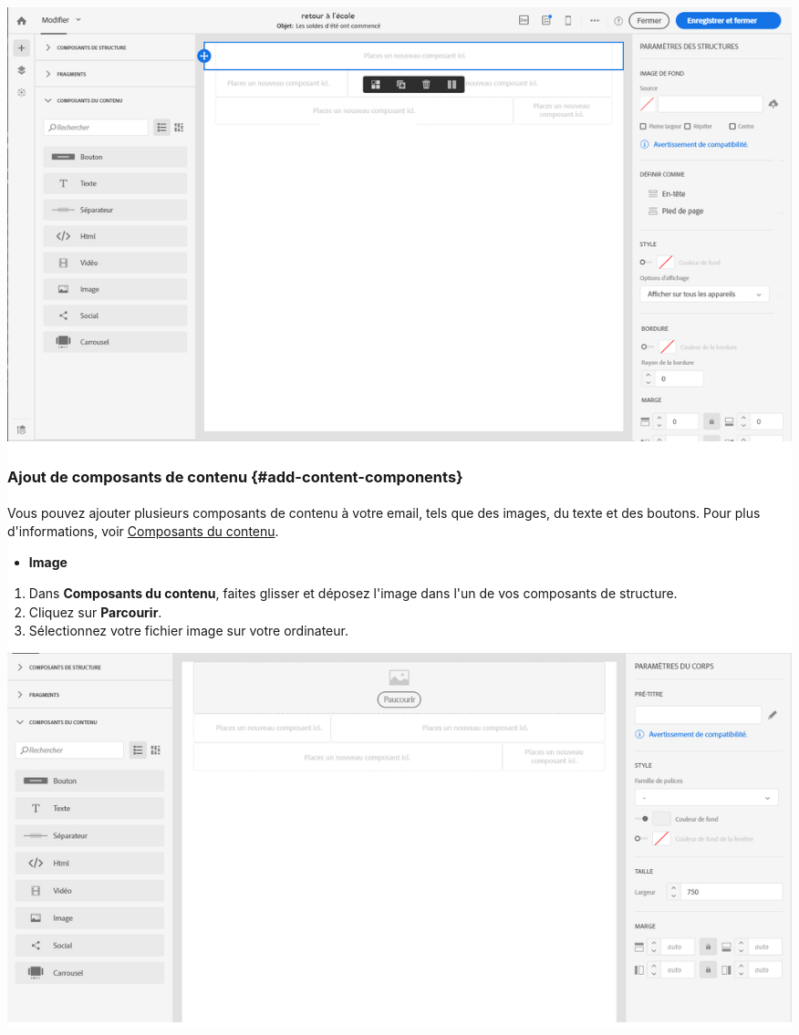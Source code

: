 ![](assets/structure-components-quick-start.png)

### Ajout de composants de contenu {#add-content-components}

Vous pouvez ajouter plusieurs composants de contenu à votre email, tels que des images, du texte et des boutons. Pour plus d'informations, voir [Composants du contenu](../../designing/using/designing-from-scratch.md#about-content-components).

* **Image**

1. Dans **Composants du contenu**, faites glisser et déposez l'image dans l'un de vos composants de structure.
1. Cliquez sur **Parcourir**.
1. Sélectionnez votre fichier image sur votre ordinateur.

![](assets/browse-image-quick-start.png)
